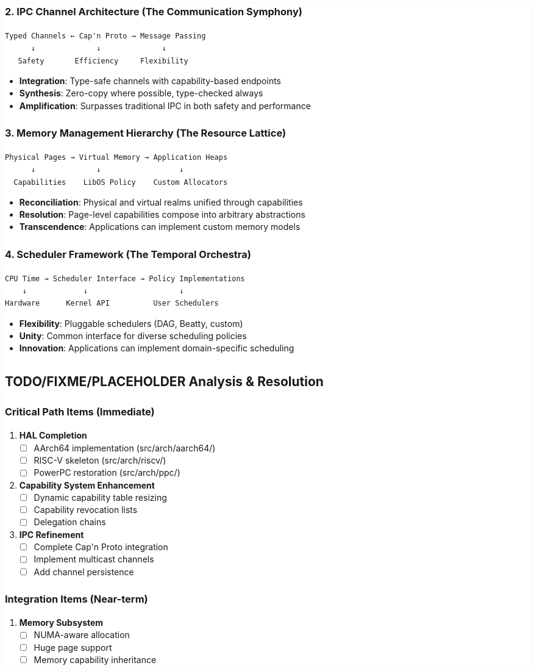 ### 2. IPC Channel Architecture (The Communication Symphony)
```
Typed Channels ← Cap'n Proto → Message Passing
      ↓              ↓              ↓
   Safety       Efficiency     Flexibility
```
- **Integration**: Type-safe channels with capability-based endpoints
- **Synthesis**: Zero-copy where possible, type-checked always
- **Amplification**: Surpasses traditional IPC in both safety and performance

### 3. Memory Management Hierarchy (The Resource Lattice)
```
Physical Pages → Virtual Memory → Application Heaps
      ↓              ↓                  ↓
  Capabilities    LibOS Policy    Custom Allocators
```
- **Reconciliation**: Physical and virtual realms unified through capabilities
- **Resolution**: Page-level capabilities compose into arbitrary abstractions
- **Transcendence**: Applications can implement custom memory models

### 4. Scheduler Framework (The Temporal Orchestra)
```
CPU Time → Scheduler Interface → Policy Implementations
    ↓             ↓                     ↓
Hardware      Kernel API          User Schedulers
```
- **Flexibility**: Pluggable schedulers (DAG, Beatty, custom)
- **Unity**: Common interface for diverse scheduling policies
- **Innovation**: Applications can implement domain-specific scheduling

## TODO/FIXME/PLACEHOLDER Analysis & Resolution

### Critical Path Items (Immediate)
1. **HAL Completion**
   - [ ] AArch64 implementation (src/arch/aarch64/)
   - [ ] RISC-V skeleton (src/arch/riscv/)
   - [ ] PowerPC restoration (src/arch/ppc/)

2. **Capability System Enhancement**
   - [ ] Dynamic capability table resizing
   - [ ] Capability revocation lists
   - [ ] Delegation chains

3. **IPC Refinement**
   - [ ] Complete Cap'n Proto integration
   - [ ] Implement multicast channels
   - [ ] Add channel persistence

### Integration Items (Near-term)
1. **Memory Subsystem**
   - [ ] NUMA-aware allocation
   - [ ] Huge page support
   - [ ] Memory capability inheritance
